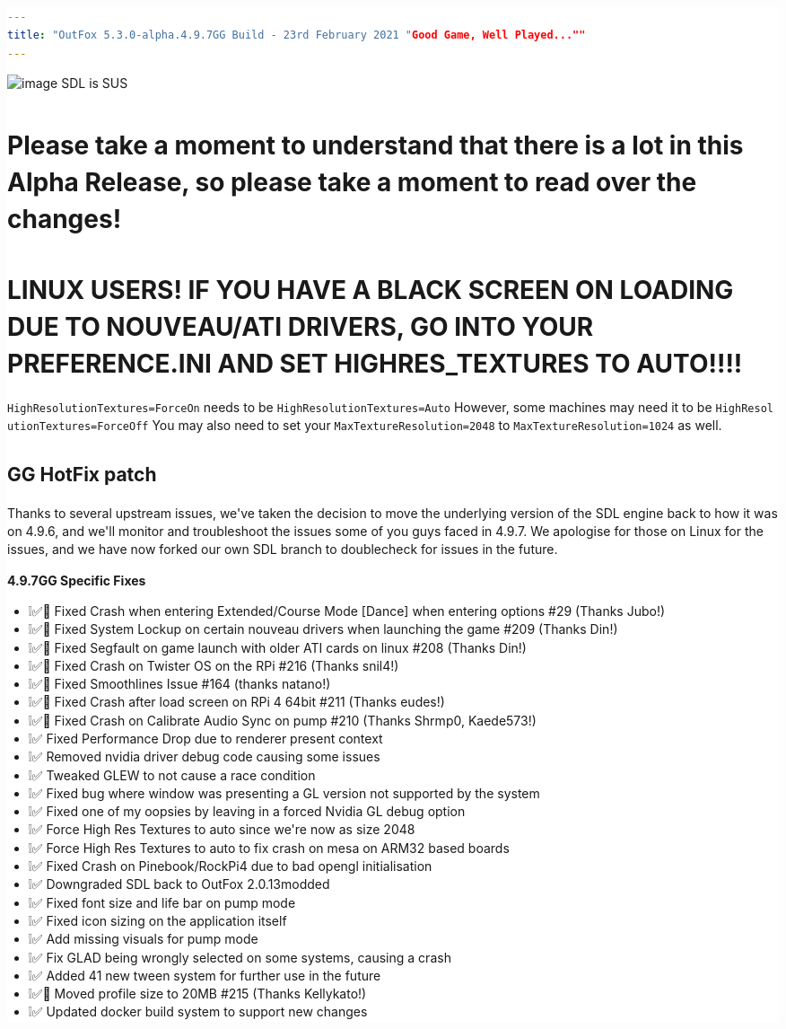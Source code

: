 ```yaml
---
title: "OutFox 5.3.0-alpha.4.9.7GG Build - 23rd February 2021 "Good Game, Well Played...""
---
```

![image](https://user-images.githubusercontent.com/11047768/108900402-7e467380-7611-11eb-9cb8-fa743f1037ff.png)
 SDL is SUS

# **Please take a moment to understand that there is a lot in this Alpha Release, so please take a moment to read over the changes!**

# **LINUX USERS! IF YOU HAVE A BLACK SCREEN ON LOADING DUE TO NOUVEAU/ATI DRIVERS, GO INTO YOUR PREFERENCE.INI AND SET HIGHRES_TEXTURES TO AUTO!!!!**

``HighResolutionTextures=ForceOn`` needs to be ``HighResolutionTextures=Auto``
However, some machines may need it to be ``HighResolutionTextures=ForceOff``
You may also need to set your ``MaxTextureResolution=2048`` to ``MaxTextureResolution=1024`` as well.

## GG HotFix patch 
Thanks to several upstream issues, we've taken the decision to move the underlying version of the SDL engine back to how it was on 4.9.6, and we'll monitor and troubleshoot the issues some of you guys faced in 4.9.7. We apologise for those on Linux for the issues, and we have now forked our own SDL branch to doublecheck for issues in the future.

**4.9.7GG Specific Fixes**
* ❕✅📝 Fixed Crash when entering Extended/Course Mode [Dance] when entering options #29 (Thanks Jubo!)
* ❕✅📝 Fixed System Lockup on certain nouveau drivers when launching the game #209 (Thanks Din!)
* ❕✅📝 Fixed Segfault on game launch with older ATI cards on linux #208 (Thanks Din!)
* ❕✅📝 Fixed Crash on Twister OS on the RPi #216 (Thanks snil4!)
* ❕✅📝 Fixed Smoothlines Issue #164 (thanks natano!)
* ❕✅📝 Fixed Crash after load screen on RPi 4 64bit #211 (Thanks eudes!)
* ❕✅📝 Fixed Crash on Calibrate Audio Sync on pump #210 (Thanks Shrmp0, Kaede573!)
* ❕✅ Fixed Performance Drop due to renderer present context
* ❕✅ Removed nvidia driver debug code causing some issues
* ❕✅ Tweaked GLEW to not cause a race condition
* ❕✅ Fixed bug where window was presenting a GL version not supported by the system
* ❕✅ Fixed one of my oopsies by leaving in a forced Nvidia GL debug option
* ❕✅ Force High Res Textures to auto since we're now as size 2048
* ❕✅ Force High Res Textures to auto to fix crash on mesa on ARM32 based boards
* ❕✅ Fixed Crash on Pinebook/RockPi4 due to bad opengl initialisation
* ❕✅ Downgraded SDL back to OutFox 2.0.13modded
* ❕✅ Fixed font size and life bar on pump mode
* ❕✅ Fixed icon sizing on the application itself
* ❕✅ Add missing visuals for pump mode
* ❕✅ Fix GLAD being wrongly selected on some systems, causing a crash
* ❕✅ Added 41 new tween system for further use in the future
* ❕✅📝 Moved profile size to 20MB #215 (Thanks Kellykato!)
* ❕✅ Updated docker build system to support new changes
